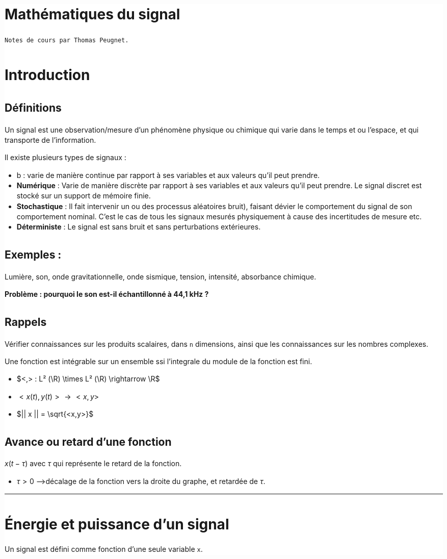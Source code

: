 # Mathématiques du signal

`Notes de cours par Thomas Peugnet.`

# Introduction

## Définitions

Un signal est une observation/mesure d’un phénomène physique ou chimique qui varie dans le temps et ou l’espace, et qui transporte de l’information.

Il existe plusieurs types de signaux :

-   b : varie de manière continue par rapport à ses variables et aux valeurs qu’il peut prendre.
-   **Numérique** : Varie de manière discrète par rapport à ses variables et aux valeurs qu’il peut prendre. Le signal discret est stocké sur un support de mémoire finie.
-   **Stochastique** : Il fait intervenir un ou des processus aléatoires bruit), faisant dévier le comportement du signal de son comportement nominal. C’est le cas de tous les signaux mesurés physiquement à cause des incertitudes de mesure etc.
-   **Déterministe** : Le signal est sans bruit et sans perturbations extérieures.

## Exemples :

Lumière, son, onde gravitationnelle, onde sismique, tension, intensité, absorbance chimique.

**Problème : pourquoi le son est-il échantillonné à 44,1 kHz ?**

## Rappels 

Vérifier connaissances sur les produits scalaires, dans `n`  dimensions, ainsi que les connaissances sur les nombres complexes.

Une fonction est intégrable sur un ensemble ssi l’integrale du module de la fonction est fini.

-   $<,> : L² (\R) \times L² (\R) \rightarrow \R$

-   $<x(t), y(t)> \rightarrow <x,y>$
-   $|| x || = \sqrt{<x,y>}$

## Avance ou retard d’une fonction

$x(t-\tau)$  avec $\tau$ qui représente le retard de la fonction.

-   $\tau>0$ –>décalage de la fonction vers la droite du graphe, et retardée de $\tau$.

---

# Énergie et puissance d’un signal

Un signal est défini comme fonction d’une seule variable `x`.
